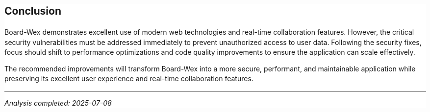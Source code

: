 ## Conclusion

Board-Wex demonstrates excellent use of modern web technologies and real-time collaboration features. However, the critical security vulnerabilities must be addressed immediately to prevent unauthorized access to user data. Following the security fixes, focus should shift to performance optimizations and code quality improvements to ensure the application can scale effectively.

The recommended improvements will transform Board-Wex into a more secure, performant, and maintainable application while preserving its excellent user experience and real-time collaboration features.

---
*Analysis completed: 2025-07-08*